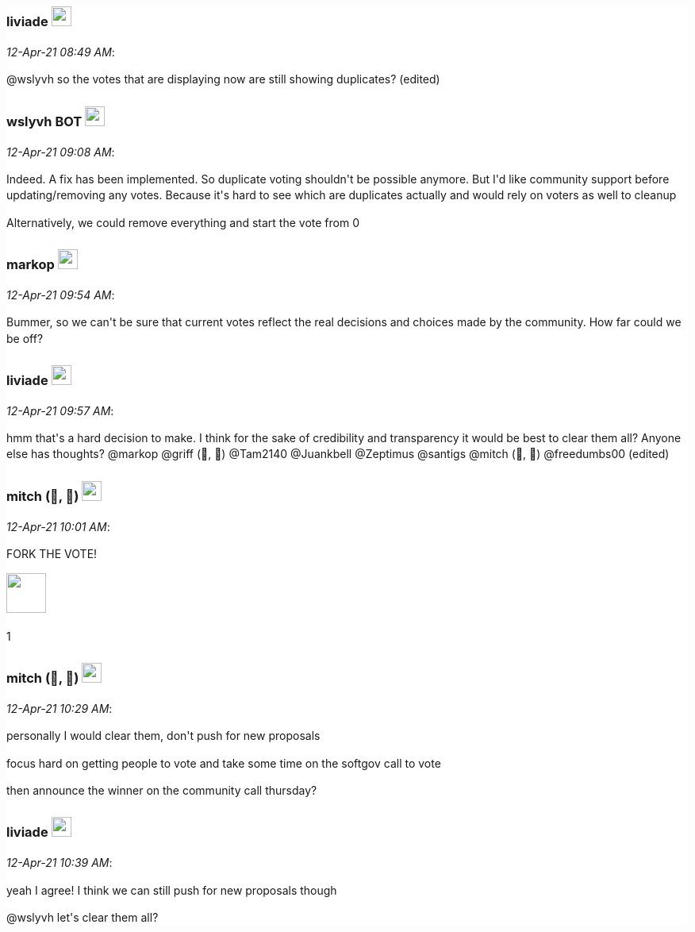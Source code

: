 <h3>liviade <img src="https://cdn.discordapp.com/avatars/480023322080444427/5749f33d32f3d2bf7084c18540ead477.png" width=25 height=25></h3>

_12-Apr-21 08:49 AM_:

@wslyvh so the votes that are displaying now are still showing duplicates? (edited)

<h3>wslyvh BOT <img src="https://cdn.discordapp.com/avatars/813769754531201044/dd80cbda73d7de4fad2931bc5cf479d6.png" width=25 height=25></h3>

_12-Apr-21 09:08 AM_:

Indeed. A fix has been implemented. So duplicate voting shouldn't be possible anymore. But I'd like community support before updating/removing any votes. Because it's hard to see which are duplicates actually and would rely on voters as well to cleanup

Alternatively, we could remove everything and start the vote from 0

<h3>markop <img src="https://cdn.discordapp.com/avatars/523401372188540939/569d4fffb49860ec5178c4a171c1dc4a.png" width=25 height=25></h3>

_12-Apr-21 09:54 AM_:

Bummer, so we can't be sure that current votes reflect the real decisions and choices made by the community. How far could we be off?

<h3>liviade <img src="https://cdn.discordapp.com/avatars/480023322080444427/5749f33d32f3d2bf7084c18540ead477.png" width=25 height=25></h3>

_12-Apr-21 09:57 AM_:

hmm that's a hard decision to make. I think for the sake of credibility and transparency it would be best to clear them all? Anyone else has thoughts? @markop @griff (💜, 💜) @Tam2140 @Juankbell @Zeptimus @santigs @mitch (🍔, 🍔) @freedumbs00 (edited)

<h3>mitch (🍔, 🍔) <img src="https://cdn.discordapp.com/avatars/288019500132073472/f2a7e7eb583ccb9397f85406a3962ec3.png" width=25 height=25></h3>

_12-Apr-21 10:01 AM_:

FORK THE VOTE!

<img src="https://twemoji.maxcdn.com/2/72x72/1f602.png" width=50 height=50>

1

<h3>mitch (🍔, 🍔) <img src="https://cdn.discordapp.com/avatars/288019500132073472/f2a7e7eb583ccb9397f85406a3962ec3.png" width=25 height=25></h3>

_12-Apr-21 10:29 AM_:

personally I would clear them, don't push for new proposals

focus hard on getting people to vote and take some time on the softgov call to vote

then announce the winner on the community call thursday?

<h3>liviade <img src="https://cdn.discordapp.com/avatars/480023322080444427/5749f33d32f3d2bf7084c18540ead477.png" width=25 height=25></h3>

_12-Apr-21 10:39 AM_:

yeah I agree! I think we can still push for new proposals though

@wslyvh let's clear them all?
